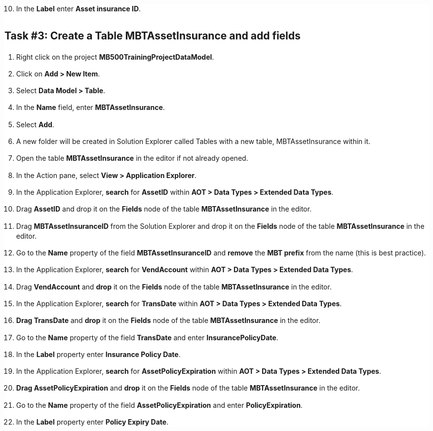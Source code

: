 10. In the **Label** enter **Asset insurance ID**.

Task \#3: Create a Table MBTAssetInsurance and add fields
---------------------------------------------------------

1.  Right click on the project **MB500TrainingProjectDataModel**.

2.  Click on **Add \> New Item**.

3.  Select **Data Model \> Table**.

4.  In the **Name** field, enter **MBTAssetInsurance**.

5.  Select **Add**.

6.  A new folder will be created in Solution Explorer called Tables with a new
    table, MBTAssetInsurance within it.

7.  Open the table **MBTAssetInsurance** in the editor if not already opened.

8.  In the Action pane, select **View \> Application Explorer**.

9.  In the Application Explorer, **search** for **AssetID** within **AOT \> Data
    Types \> Extended Data Types**.

10. Drag **AssetID** and drop it on the **Fields** node of the table
    **MBTAssetInsurance** in the editor.

11. Drag **MBTAssetInsuranceID** from the Solution Explorer and drop it on the
    **Fields** node of the table **MBTAssetInsurance** in the editor.

12. Go to the **Name** property of the field **MBTAssetInsuranceID** and
    **remove** the **MBT prefix** from the name (this is best practice).

13. In the Application Explorer, **search** for **VendAccount** within **AOT \>
    Data Types \> Extended Data Types**.

14. Drag **VendAccount** and **drop** it on the **Fields** node of the table
    **MBTAssetInsurance** in the editor.

15. In the Application Explorer, **search** for **TransDate** within **AOT \>
    Data Types \> Extended Data Types**.

16. **Drag TransDate** and **drop** it on the **Fields** node of the table
    **MBTAssetInsurance** in the editor.

17. Go to the **Name** property of the field **TransDate** and enter
    **InsurancePolicyDate**.

18. In the **Label** property enter **Insurance Policy Date**.

19. In the Application Explorer, **search** for **AssetPolicyExpiration** within
    **AOT \> Data Types \> Extended Data Types**.

20. **Drag AssetPolicyExpiration** and **drop** it on the **Fields** node of the
    table **MBTAssetInsurance** in the editor.

21. Go to the **Name** property of the field **AssetPolicyExpiration** and enter
    **PolicyExpiration**.

22. In the **Label** property enter **Policy Expiry Date**.
